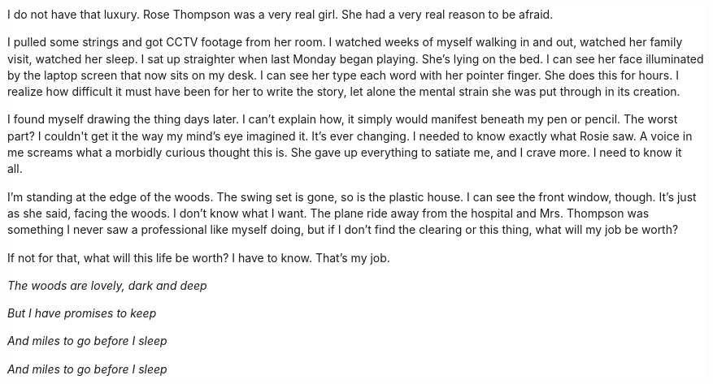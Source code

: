 I do not have that luxury. Rose Thompson was a very real girl. She had a very real reason to be afraid. 

I pulled some strings and got CCTV footage from her room. I watched weeks of myself walking in and out, watched her family visit, watched her sleep. I sat up straighter when last Monday began playing. She’s lying on the bed. I can see her face illuminated by the laptop screen that now sits on my desk. I can see her type each word with her pointer finger. She does this for hours. I realize how difficult it must have been for her to write the story, let alone the mental strain she was put through in its creation.

I found myself drawing the thing days later. I can’t explain how, it simply would manifest beneath my pen or pencil. The worst part? I couldn't get it the way my mind’s eye imagined it. It’s ever changing. I needed to know exactly what Rosie saw. A voice in me screams what a morbidly curious thought this is. She gave up everything to satiate me, and I crave more. I need to know it all.  

I’m standing at the edge of the woods. The swing set is gone, so is the plastic house. I can see the front window, though. It’s just as she said, facing the woods. I don’t know what I want. The plane ride away from the hospital and Mrs. Thompson was something I never saw a professional like myself doing, but if I don’t find the clearing or this thing, what will my job be worth?

If not for that, what will this life be worth? I have to know. That’s my job.

  
  


*The woods are lovely, dark and deep*

*But I have promises to keep*

*And miles to go before I sleep*

*And miles to go before I sleep*

